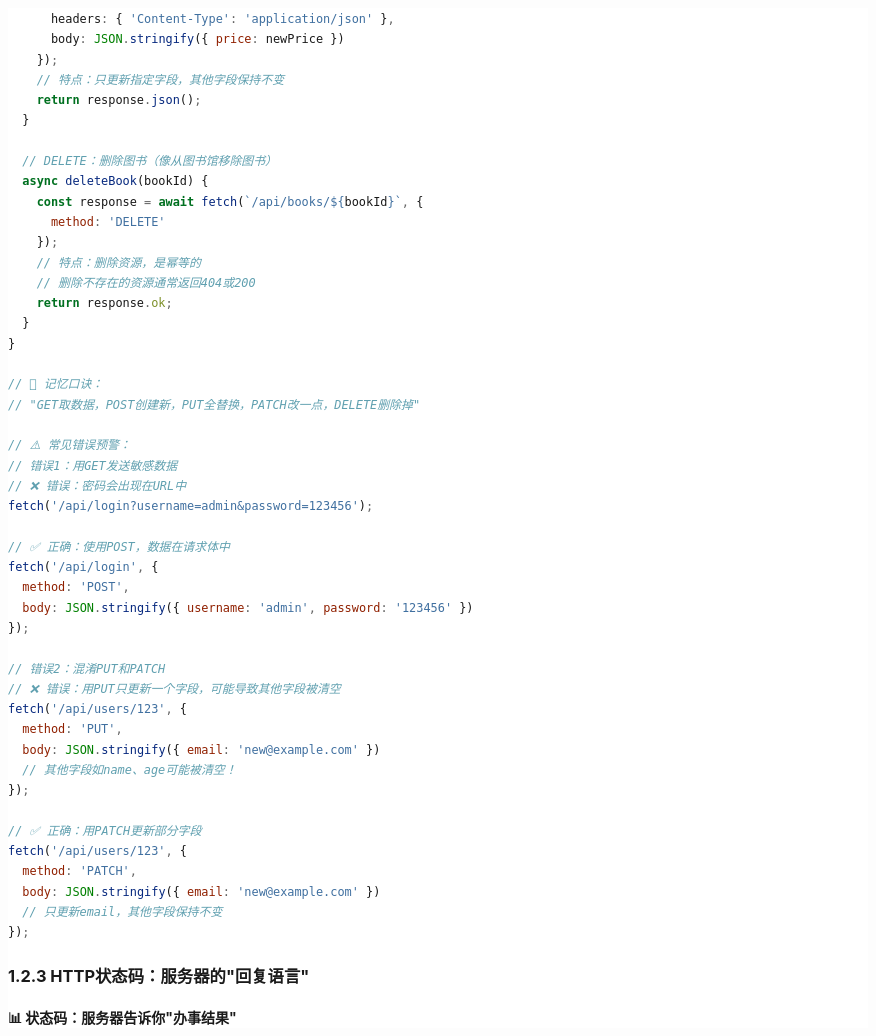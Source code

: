 ```javascript
      headers: { 'Content-Type': 'application/json' },
      body: JSON.stringify({ price: newPrice })
    });
    // 特点：只更新指定字段，其他字段保持不变
    return response.json();
  }
  
  // DELETE：删除图书（像从图书馆移除图书）
  async deleteBook(bookId) {
    const response = await fetch(`/api/books/${bookId}`, {
      method: 'DELETE'
    });
    // 特点：删除资源，是幂等的
    // 删除不存在的资源通常返回404或200
    return response.ok;
  }
}

// 🧠 记忆口诀：
// "GET取数据，POST创建新，PUT全替换，PATCH改一点，DELETE删除掉"

// ⚠️ 常见错误预警：
// 错误1：用GET发送敏感数据
// ❌ 错误：密码会出现在URL中
fetch('/api/login?username=admin&password=123456');

// ✅ 正确：使用POST，数据在请求体中
fetch('/api/login', {
  method: 'POST',
  body: JSON.stringify({ username: 'admin', password: '123456' })
});

// 错误2：混淆PUT和PATCH
// ❌ 错误：用PUT只更新一个字段，可能导致其他字段被清空
fetch('/api/users/123', {
  method: 'PUT',
  body: JSON.stringify({ email: 'new@example.com' })
  // 其他字段如name、age可能被清空！
});

// ✅ 正确：用PATCH更新部分字段
fetch('/api/users/123', {
  method: 'PATCH',
  body: JSON.stringify({ email: 'new@example.com' })
  // 只更新email，其他字段保持不变
});
```

### 1.2.3 HTTP状态码：服务器的"回复语言"

#### 📊 状态码：服务器告诉你"办事结果"
